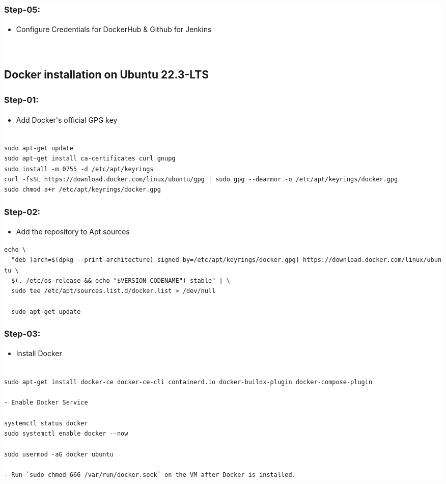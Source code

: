 ### Step-05:
- Configure Credentials for DockerHub & Github for Jenkins
```


```

## Docker installation on Ubuntu 22.3-LTS

### Step-01: 
- Add Docker's official GPG key
```

sudo apt-get update
sudo apt-get install ca-certificates curl gnupg
sudo install -m 0755 -d /etc/apt/keyrings
curl -fsSL https://download.docker.com/linux/ubuntu/gpg | sudo gpg --dearmor -o /etc/apt/keyrings/docker.gpg
sudo chmod a+r /etc/apt/keyrings/docker.gpg

```

### Step-02: 
- Add the repository to Apt sources 
```
echo \
  "deb [arch=$(dpkg --print-architecture) signed-by=/etc/apt/keyrings/docker.gpg] https://download.docker.com/linux/ubuntu \
  $(. /etc/os-release && echo "$VERSION_CODENAME") stable" | \
  sudo tee /etc/apt/sources.list.d/docker.list > /dev/null

  sudo apt-get update

```

### Step-03: 
- Install Docker
```

sudo apt-get install docker-ce docker-ce-cli containerd.io docker-buildx-plugin docker-compose-plugin

- Enable Docker Service

systemctl status docker
sudo systemctl enable docker --now

sudo usermod -aG docker ubuntu

- Run `sudo chmod 666 /var/run/docker.sock` on the VM after Docker is installed.

```
